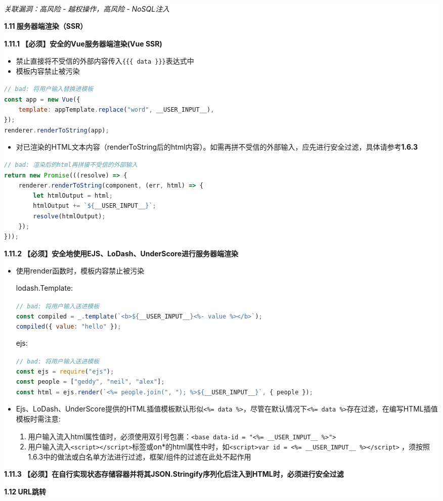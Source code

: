 _关联漏洞：高风险 - 越权操作，高风险 - NoSQL注入_

**1.11 服务器端渲染（SSR）**

**1.11.1 【必须】安全的Vue服务器端渲染(Vue SSR)**

* 禁止直接将不受信的外部内容传入`{{{ data }}}`表达式中
* 模板内容禁止被污染

```javascript
// bad: 将用户输入替换进模板
const app = new Vue({
	template: appTemplate.replace("word", __USER_INPUT__),
});
renderer.renderToString(app);
```

* 对已渲染的HTML文本内容（renderToString后的html内容）。如需再拼不受信的外部输入，应先进行安全过滤，具体请参考**1.6.3**

```javascript
// bad: 渲染后的html再拼接不受信的外部输入
return new Promise(((resolve) => {
	renderer.renderToString(component, (err, html) => {
		let htmlOutput = html;
		htmlOutput += `${__USER_INPUT__}`;
		resolve(htmlOutput);
	});
}));
```

**1.11.2 【必须】安全地使用EJS、LoDash、UnderScore进行服务器端渲染**

*   使用render函数时，模板内容禁止被污染

    lodash.Template:

    ```js
    // bad: 将用户输入送进模板
    const compiled = _.template(`<b>${__USER_INPUT__}<%- value %></b>`);
    compiled({ value: "hello" });
    ```

    ejs:

    ```javascript
    // bad: 将用户输入送进模板
    const ejs = require("ejs");
    const people = ["geddy", "neil", "alex"];
    const html = ejs.render(`<%= people.join(", "); %>${__USER_INPUT__}`, { people });
    ```
* Ejs、LoDash、UnderScore提供的HTML插值模板默认形似`<%= data %>`，尽管在默认情况下`<%= data %>`存在过滤，在编写HTML插值模板时需注意:
  1. 用户输入流入html属性值时，必须使用双引号包裹：`<base data-id = "<%= __USER_INPUT__ %>">`
  2. 用户输入流入`<script></script>`标签或on\*的html属性中时，如`<script>var id = <%= __USER_INPUT__ %></script>` ，须按照1.6.3中的做法或白名单方法进行过滤，框架/组件的过滤在此处不起作用

**1.11.3 【必须】在自行实现状态存储容器并将其JSON.Stringify序列化后注入到HTML时，必须进行安全过滤**

**1.12 URL跳转**
